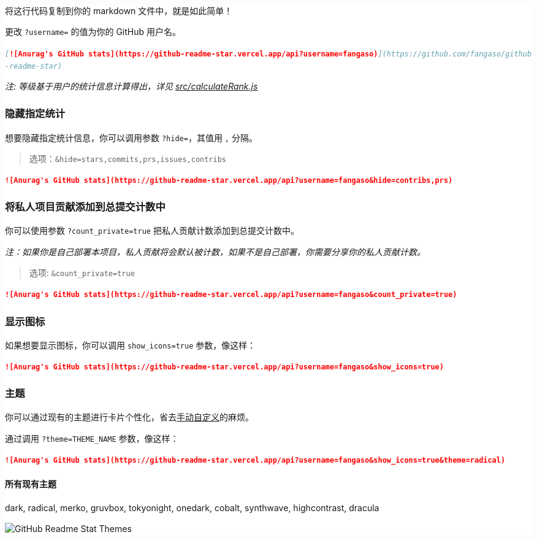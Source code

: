将这行代码复制到你的 markdown 文件中，就是如此简单！

更改 `?username=` 的值为你的 GitHub 用户名。

```md
[![Anurag's GitHub stats](https://github-readme-star.vercel.app/api?username=fangaso)](https://github.com/fangaso/github-readme-star)
```

_注: 等级基于用户的统计信息计算得出，详见 [src/calculateRank.js](../src/calculateRank.js)_

### 隐藏指定统计

想要隐藏指定统计信息，你可以调用参数 `?hide=`，其值用 `,` 分隔。

> 选项：`&hide=stars,commits,prs,issues,contribs`

```md
![Anurag's GitHub stats](https://github-readme-star.vercel.app/api?username=fangaso&hide=contribs,prs)
```

### 将私人项目贡献添加到总提交计数中

你可以使用参数 `?count_private=true` 把私人贡献计数添加到总提交计数中。

_注：如果你是自己部署本项目，私人贡献将会默认被计数，如果不是自己部署，你需要分享你的私人贡献计数。_

> 选项: `&count_private=true`

```md
![Anurag's GitHub stats](https://github-readme-star.vercel.app/api?username=fangaso&count_private=true)
```

### 显示图标

如果想要显示图标，你可以调用 `show_icons=true` 参数，像这样：

```md
![Anurag's GitHub stats](https://github-readme-star.vercel.app/api?username=fangaso&show_icons=true)
```

### 主题

你可以通过现有的主题进行卡片个性化，省去[手动自定义](#自定义)的麻烦。

通过调用 `?theme=THEME_NAME` 参数，像这样：

```md
![Anurag's GitHub stats](https://github-readme-star.vercel.app/api?username=fangaso&show_icons=true&theme=radical)
```

#### 所有现有主题

dark, radical, merko, gruvbox, tokyonight, onedark, cobalt, synthwave, highcontrast, dracula

<img src="https://res.cloudinary.com/anuraghazra/image/upload/v1595174536/grs-themes_l4ynja.png" alt="GitHub Readme Stat Themes" width="600px"/>

